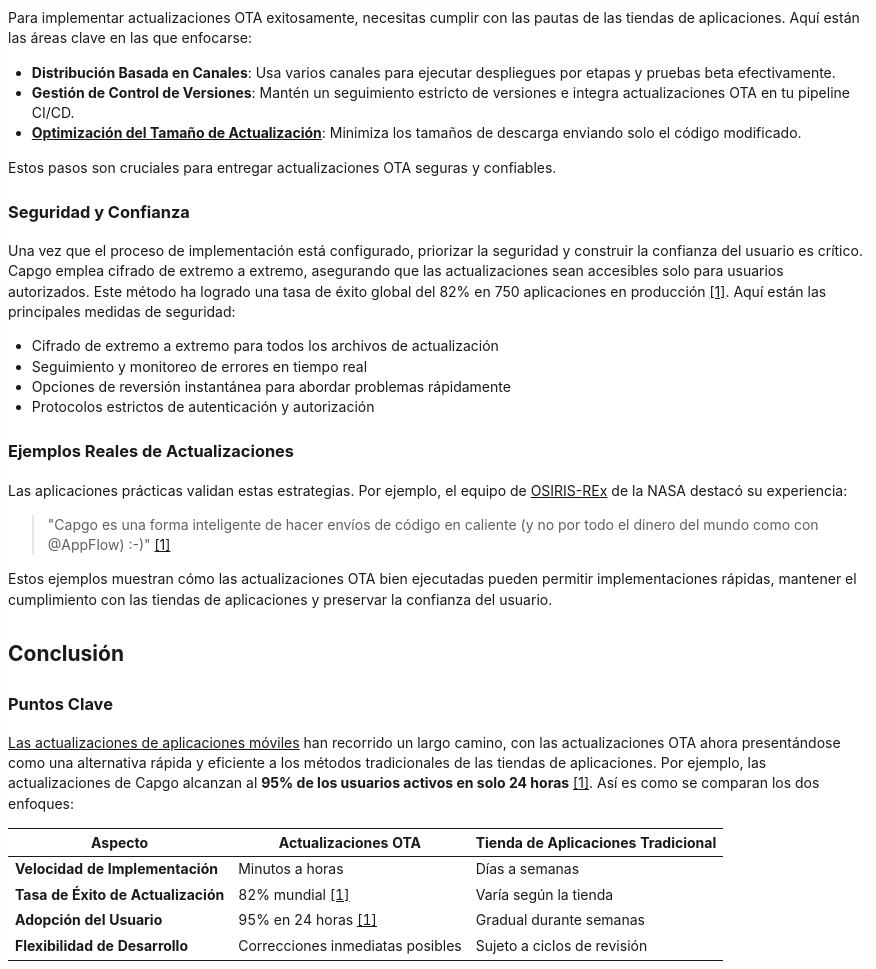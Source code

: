 Para implementar actualizaciones OTA exitosamente, necesitas cumplir con las pautas de las tiendas de aplicaciones. Aquí están las áreas clave en las que enfocarse:

-   **Distribución Basada en Canales**: Usa varios canales para ejecutar despliegues por etapas y pruebas beta efectivamente.
-   **Gestión de Control de Versiones**: Mantén un seguimiento estricto de versiones e integra actualizaciones OTA en tu pipeline CI/CD.
-   **[Optimización del Tamaño de Actualización](https://capgo.app/blog/optimise-your-images-for-updates/)**: Minimiza los tamaños de descarga enviando solo el código modificado.

Estos pasos son cruciales para entregar actualizaciones OTA seguras y confiables.

### Seguridad y Confianza

Una vez que el proceso de implementación está configurado, priorizar la seguridad y construir la confianza del usuario es crítico. Capgo emplea cifrado de extremo a extremo, asegurando que las actualizaciones sean accesibles solo para usuarios autorizados. Este método ha logrado una tasa de éxito global del 82% en 750 aplicaciones en producción [\[1\]](https://capgo.app/). Aquí están las principales medidas de seguridad:

-   Cifrado de extremo a extremo para todos los archivos de actualización
-   Seguimiento y monitoreo de errores en tiempo real
-   Opciones de reversión instantánea para abordar problemas rápidamente
-   Protocolos estrictos de autenticación y autorización

### Ejemplos Reales de Actualizaciones

Las aplicaciones prácticas validan estas estrategias. Por ejemplo, el equipo de [OSIRIS-REx](https://en.wikipedia.org/wiki/OSIRIS-REx) de la NASA destacó su experiencia:

> "Capgo es una forma inteligente de hacer envíos de código en caliente (y no por todo el dinero del mundo como con @AppFlow) :-)" [\[1\]](https://capgo.app/)

Estos ejemplos muestran cómo las actualizaciones OTA bien ejecutadas pueden permitir implementaciones rápidas, mantener el cumplimiento con las tiendas de aplicaciones y preservar la confianza del usuario.

## Conclusión

### Puntos Clave

[Las actualizaciones de aplicaciones móviles](https://capgo.app/plugins/capacitor-updater/) han recorrido un largo camino, con las actualizaciones OTA ahora presentándose como una alternativa rápida y eficiente a los métodos tradicionales de las tiendas de aplicaciones. Por ejemplo, las actualizaciones de Capgo alcanzan al **95% de los usuarios activos en solo 24 horas** [\[1\]](https://capgo.app/). Así es como se comparan los dos enfoques:

| Aspecto | Actualizaciones OTA | Tienda de Aplicaciones Tradicional |
| --- | --- | --- |
| **Velocidad de Implementación** | Minutos a horas | Días a semanas |
| **Tasa de Éxito de Actualización** | 82% mundial [\[1\]](https://capgo.app/) | Varía según la tienda |
| **Adopción del Usuario** | 95% en 24 horas [\[1\]](https://capgo.app/) | Gradual durante semanas |
| **Flexibilidad de Desarrollo** | Correcciones inmediatas posibles | Sujeto a ciclos de revisión |

